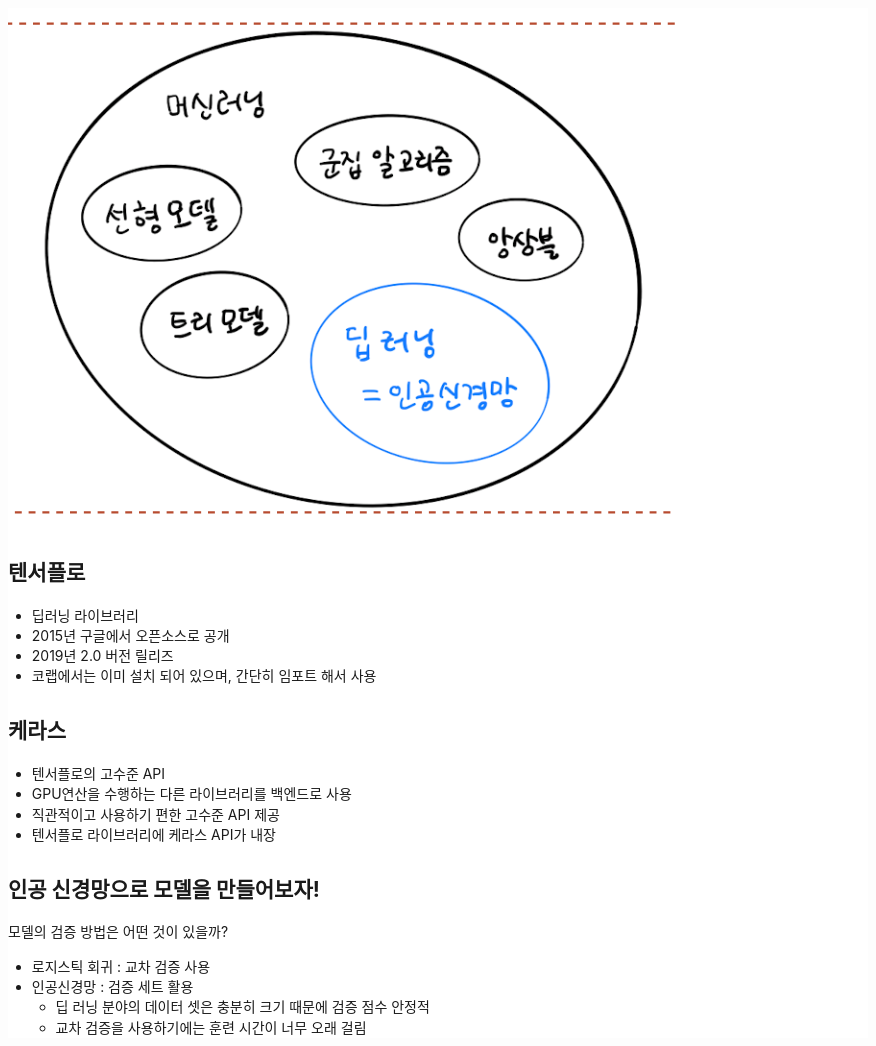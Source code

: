   <img src="../assets/images/learn/6-5.png" />

## 텐서플로

- 딥러닝 라이브러리
- 2015년 구글에서 오픈소스로 공개
- 2019년 2.0 버전 릴리즈
- 코랩에서는 이미 설치 되어 있으며, 간단히 임포트 해서 사용

## **케라스**

- 텐서플로의 고수준 API
- GPU연산을 수행하는 다른 라이브러리를 백엔드로 사용
- 직관적이고 사용하기 편한 고수준 API 제공
- 텐서플로 라이브러리에 케라스 API가 내장

## 인공 신경망으로 모델을 만들어보자!

모델의 검증 방법은 어떤 것이 있을까?

- 로지스틱 회귀 : 교차 검증 사용
- 인공신경망 : 검증 세트 활용
  - 딥 러닝 분야의 데이터 셋은 충분히 크기 때문에 검증 점수 안정적
  - 교차 검증을 사용하기에는 훈련 시간이 너무 오래 걸림
